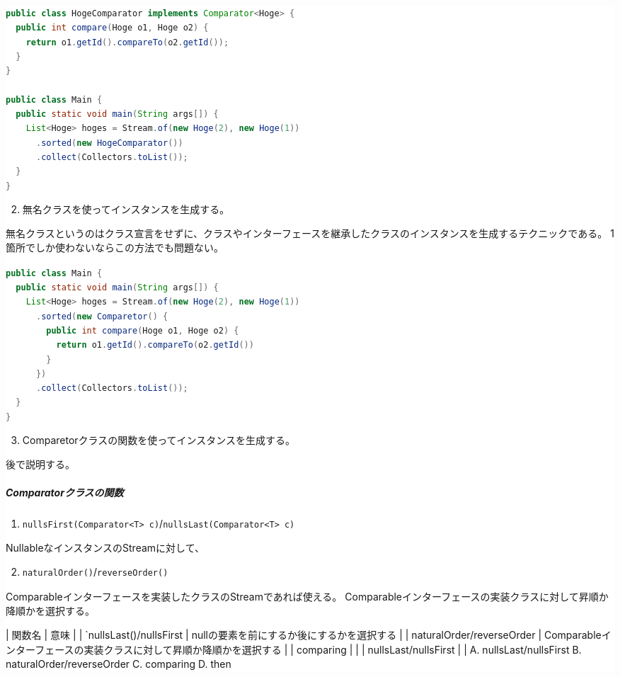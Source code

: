 ```java
public class HogeComparator implements Comparator<Hoge> {
  public int compare(Hoge o1, Hoge o2) {
  	return o1.getId().compareTo(o2.getId());
  }
}

public class Main {
  public static void main(String args[]) {
    List<Hoge> hoges = Stream.of(new Hoge(2), new Hoge(1))
      .sorted(new HogeComparator())
      .collect(Collectors.toList());
  }
}
```

2. 無名クラスを使ってインスタンスを生成する。

無名クラスというのはクラス宣言をせずに、クラスやインターフェースを継承したクラスのインスタンスを生成するテクニックである。
1箇所でしか使わないならこの方法でも問題ない。

```java
public class Main {
  public static void main(String args[]) {
    List<Hoge> hoges = Stream.of(new Hoge(2), new Hoge(1))
      .sorted(new Comparetor() {
      	public int compare(Hoge o1, Hoge o2) {
          return o1.getId().compareTo(o2.getId())
      	}
      })
      .collect(Collectors.toList());
  }
}
```

3. Comparetorクラスの関数を使ってインスタンスを生成する。

後で説明する。

##### Comparatorクラスの関数

1. `nullsFirst(Comparator<T> c)`/`nullsLast(Comparator<T> c)`

NullableなインスタンスのStreamに対して、

2. `naturalOrder()`/`reverseOrder()`

Comparableインターフェースを実装したクラスのStreamであれば使える。
Comparableインターフェースの実装クラスに対して昇順か降順かを選択する。


| 関数名 | 意味 |
| `nullsLast()/nullsFirst | nullの要素を前にするか後にするかを選択する |
| naturalOrder/reverseOrder | Comparableインターフェースの実装クラスに対して昇順か降順かを選択する |
| comparing | |
| nullsLast/nullsFirst | |
A. nullsLast/nullsFirst
B. naturalOrder/reverseOrder
C. comparing
D. then
